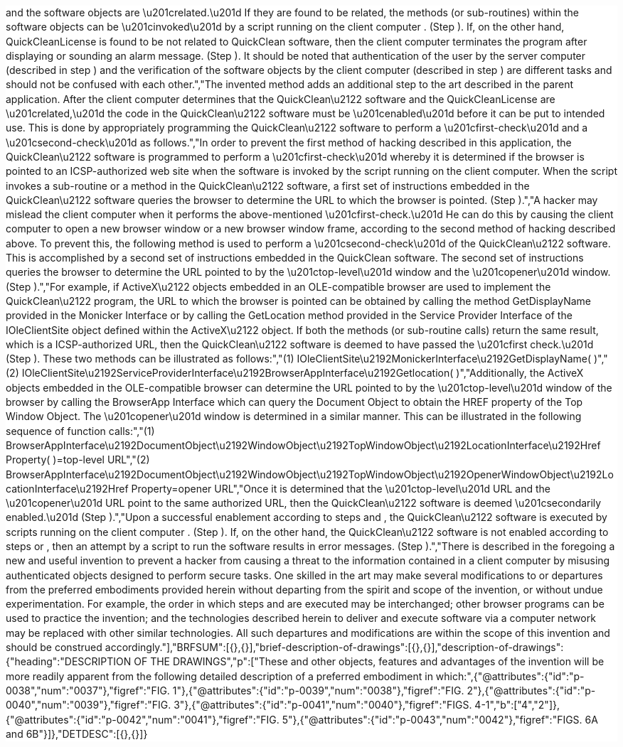 and the software objects are \u201crelated.\u201d If they are found to be related, the methods (or sub-routines) within the software objects can be \u201cinvoked\u201d by a script running on the client computer . (Step ). If, on the other hand, QuickCleanLicense is found to be not related to QuickClean software, then the client computer  terminates the program after displaying or sounding an alarm message. (Step ). It should be noted that authentication of the user by the server computer  (described in step ) and the verification of the software objects by the client computer  (described in step ) are different tasks and should not be confused with each other.","The invented method adds an additional step to the art described in the parent application. After the client computer  determines that the QuickClean\u2122 software and the QuickCleanLicense are \u201crelated,\u201d the code in the QuickClean\u2122 software must be \u201cenabled\u201d before it can be put to intended use. This is done by appropriately programming the QuickClean\u2122 software to perform a \u201cfirst-check\u201d and a \u201csecond-check\u201d as follows.","In order to prevent the first method of hacking described in this application, the QuickClean\u2122 software is programmed to perform a \u201cfirst-check\u201d whereby it is determined if the browser is pointed to an ICSP-authorized web site when the software is invoked by the script running on the client computer. When the script invokes a sub-routine or a method in the QuickClean\u2122 software, a first set of instructions embedded in the QuickClean\u2122 software queries the browser to determine the URL to which the browser is pointed. (Step ).","A hacker may mislead the client computer  when it performs the above-mentioned \u201cfirst-check.\u201d He can do this by causing the client computer to open a new browser window or a new browser window frame, according to the second method of hacking described above. To prevent this, the following method is used to perform a \u201csecond-check\u201d of the QuickClean\u2122 software. This is accomplished by a second set of instructions embedded in the QuickClean software. The second set of instructions queries the browser to determine the URL pointed to by the \u201ctop-level\u201d window and the \u201copener\u201d window. (Step ).","For example, if ActiveX\u2122 objects embedded in an OLE-compatible browser are used to implement the QuickClean\u2122 program, the URL to which the browser is pointed can be obtained by calling the method GetDisplayName provided in the Monicker Interface or by calling the GetLocation method provided in the Service Provider Interface of the IOleClientSite object defined within the ActiveX\u2122 object. If both the methods (or sub-routine calls) return the same result, which is a ICSP-authorized URL, then the QuickClean\u2122 software is deemed to have passed the \u201cfirst check.\u201d (Step ). These two methods can be illustrated as follows:","(1) IOleClientSite\u2192MonickerInterface\u2192GetDisplayName( )","(2) IOleClientSite\u2192ServiceProviderInterface\u2192BrowserAppInterface\u2192Getlocation( )","Additionally, the ActiveX objects embedded in the OLE-compatible browser can determine the URL pointed to by the \u201ctop-level\u201d window of the browser by calling the BrowserApp Interface which can query the Document Object to obtain the HREF property of the Top Window Object. The \u201copener\u201d window is determined in a similar manner. This can be illustrated in the following sequence of function calls:","(1) BrowserAppInterface\u2192DocumentObject\u2192WindowObject\u2192TopWindowObject\u2192LocationInterface\u2192Href Property( )=top-level URL","(2) BrowserAppInterface\u2192DocumentObject\u2192WindowObject\u2192TopWindowObject\u2192OpenerWindowObject\u2192LocationInterface\u2192Href Property=opener URL","Once it is determined that the \u201ctop-level\u201d URL and the \u201copener\u201d URL point to the same authorized URL, then the QuickClean\u2122 software is deemed \u201csecondarily enabled.\u201d (Step ).","Upon a successful enablement according to steps  and , the QuickClean\u2122 software is executed by scripts running on the client computer . (Step ). If, on the other hand, the QuickClean\u2122 software is not enabled according to steps  or , then an attempt by a script to run the software results in error messages. (Step ).","There is described in the foregoing a new and useful invention to prevent a hacker from causing a threat to the information contained in a client computer by misusing authenticated objects designed to perform secure tasks. One skilled in the art may make several modifications to or departures from the preferred embodiments provided herein without departing from the spirit and scope of the invention, or without undue experimentation. For example, the order in which steps  and  are executed may be interchanged; other browser programs can be used to practice the invention; and the technologies described herein to deliver and execute software via a computer network may be replaced with other similar technologies. All such departures and modifications are within the scope of this invention and should be construed accordingly."],"BRFSUM":[{},{}],"brief-description-of-drawings":[{},{}],"description-of-drawings":{"heading":"DESCRIPTION OF THE
DRAWINGS","p":["These and other objects, features and advantages of the invention will be more readily apparent from the following detailed description of a preferred embodiment in which:",{"@attributes":{"id":"p-0038","num":"0037"},"figref":"FIG. 1"},{"@attributes":{"id":"p-0039","num":"0038"},"figref":"FIG. 2"},{"@attributes":{"id":"p-0040","num":"0039"},"figref":"FIG. 3"},{"@attributes":{"id":"p-0041","num":"0040"},"figref":"FIGS. 4-1","b":["4","2"]},{"@attributes":{"id":"p-0042","num":"0041"},"figref":"FIG. 5"},{"@attributes":{"id":"p-0043","num":"0042"},"figref":"FIGS. 6A and 6B"}]},"DETDESC":[{},{}]}
